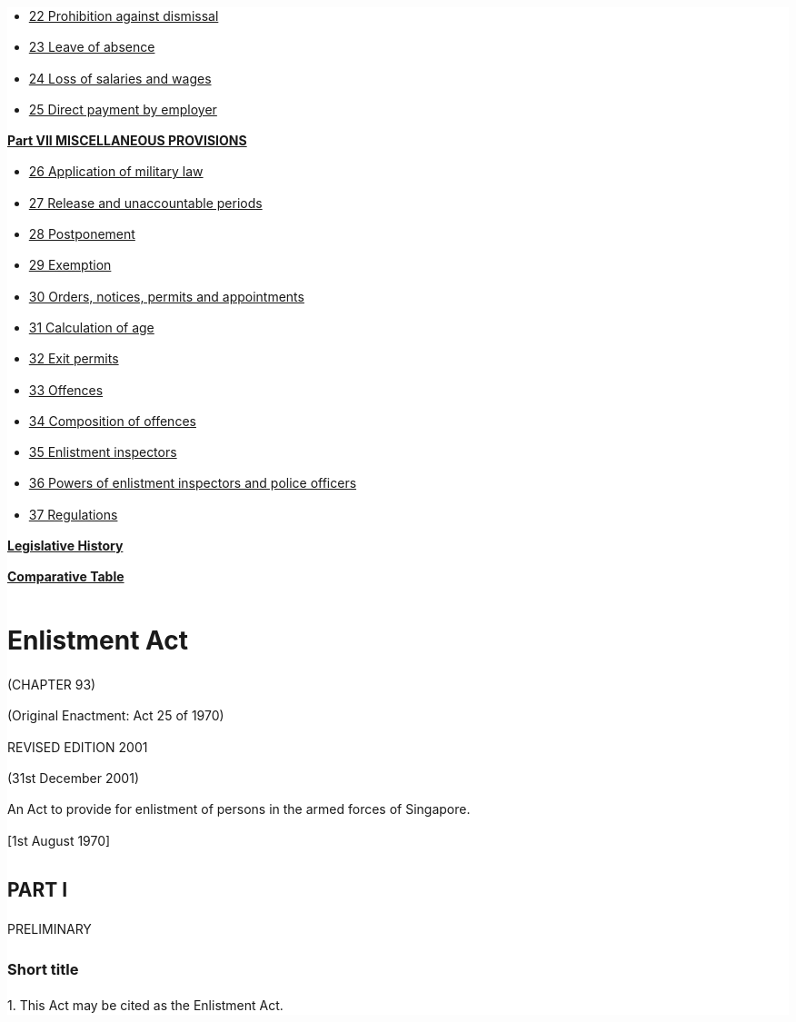 - [22 Prohibition against dismissal](#Prohibition-against-dismissal)

- [23 Leave of absence](#Leave-of-absence)

- [24 Loss of salaries and wages](#Loss-of-salaries-and-wages)

- [25 Direct payment by employer](#Direct-payment-by-employer)

[**Part VII MISCELLANEOUS PROVISIONS**](#Part-VII)

- [26 Application of military law](#Application-of-military-law)

- [27 Release and unaccountable periods](#Release-and-unaccountable-periods)

- [28 Postponement](#Postponement)

- [29 Exemption](#Exemption)

- [30 Orders, notices, permits and appointments](#Orders-notices-permits-and-appointments)

- [31 Calculation of age](#Calculation-of-age)

- [32 Exit permits](#Exit-permits)

- [33 Offences](#Offences)

- [34 Composition of offences](#Composition-of-offences)

- [35 Enlistment inspectors](#Enlistment-inspectors)

- [36 Powers of enlistment inspectors and police officers](#Powers-of-enlistment-inspectors-and-police-officers)

- [37 Regulations](#Regulations)

[**Legislative History**](#Legislative-History)

[**Comparative Table**](#Comparative-Table)

# Enlistment Act

(CHAPTER 93)

(Original Enactment: Act 25 of 1970)

REVISED EDITION 2001

(31st December 2001)

An Act to provide for enlistment of persons in the armed forces of Singapore.

[1st August 1970]

## PART I

PRELIMINARY

### Short title

1\. This Act may be cited as the Enlistment Act.
